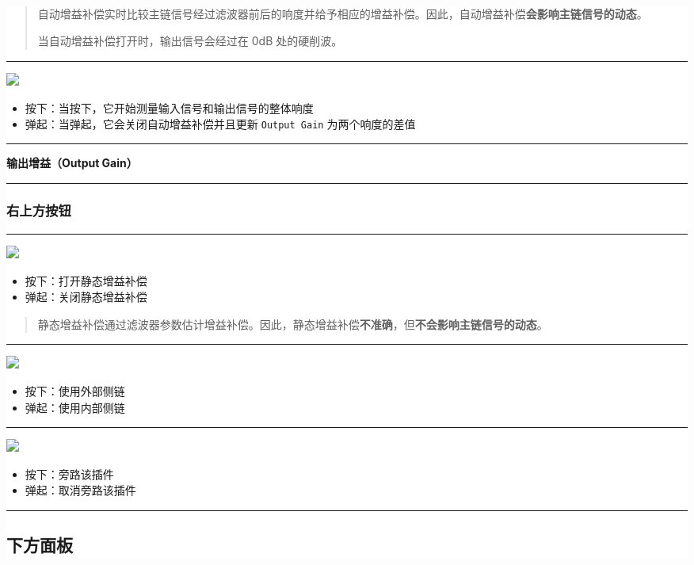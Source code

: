 > 自动增益补偿实时比较主链信号经过滤波器前后的响度并给予相应的增益补偿。因此，自动增益补偿**会影响主链信号的动态**。
>
> 当自动增益补偿打开时，输出信号会经过在 0dB 处的硬削波。

___

<p float="left">
  <img src="/images/zlequalizer/loudness-match.svg" width="20pt"/>
</p>

- 按下：当按下，它开始测量输入信号和输出信号的整体响度
- 弹起：当弹起，它会关闭自动增益补偿并且更新 `Output Gain` 为两个响度的差值

___

**输出增益（Output Gain）**

___

### 右上方按钮

___

<p float="left">
  <img src="/images/zlequalizer/static-gain-compensation.svg" width="20pt"/>
</p>

- 按下：打开静态增益补偿
- 弹起：关闭静态增益补偿

> 静态增益补偿通过滤波器参数估计增益补偿。因此，静态增益补偿**不准确**，但**不会影响主链信号的动态**。

___

<p float="left">
  <img src="/images/zlequalizer/external-side.svg" width="20pt"/>
</p>

- 按下：使用外部侧链
- 弹起：使用内部侧链


___

<p float="left">
  <img src="/images/zlequalizer/fad-powerswitch.svg" width="20pt"/>
</p>

- 按下：旁路该插件
- 弹起：取消旁路该插件

___

## 下方面板
